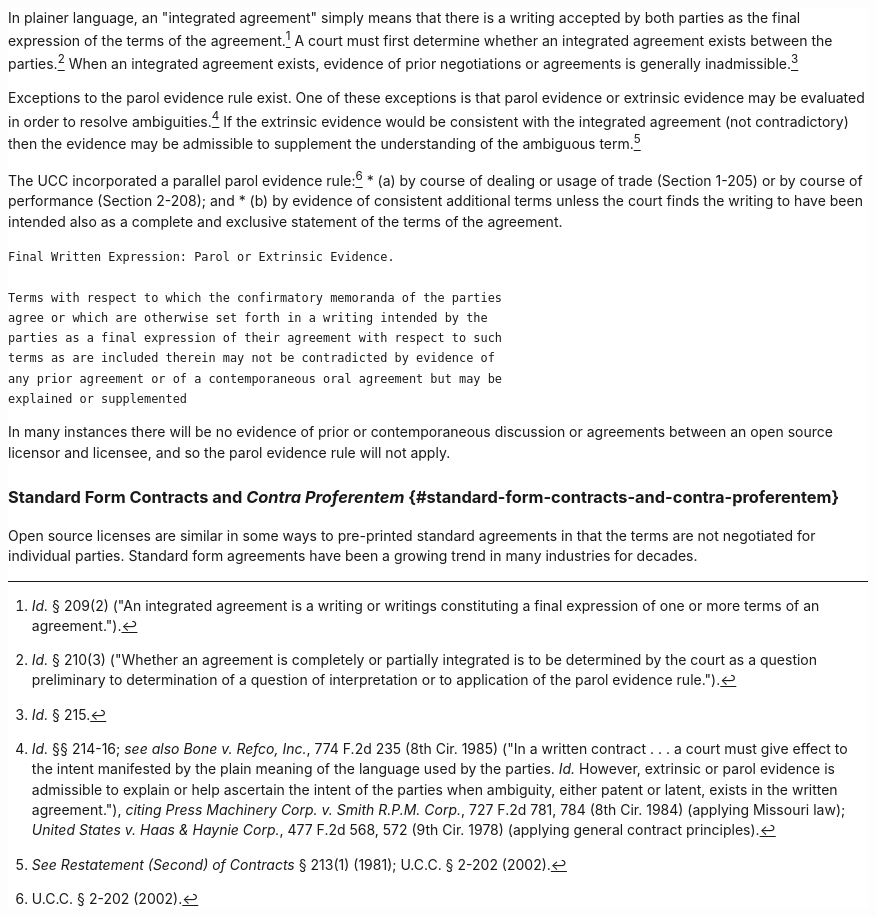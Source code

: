 [^simplified]: Restatement (Second) of Contracts § 213 (1981).

In plainer language, an "integrated agreement" simply means that there is a
writing accepted by both parties as the final expression of the terms of the
agreement.[^integrated] A court must first determine whether an integrated
agreement exists between the parties.[^first] When an integrated agreement
exists, evidence of prior negotiations or agreements is generally
inadmissible.[^inadmissible]

[^integrated]: _Id._ § 209(2) ("An integrated agreement is a writing or writings
    constituting a final expression of one or more terms of an
    agreement.").
[^first]: _Id._ § 210(3) ("Whether an agreement is completely or partially
    integrated is to be determined by the court as a question preliminary
    to determination of a question of interpretation or to application of
    the parol evidence rule.").
[^inadmissible]: _Id._ § 215.

Exceptions to the parol evidence rule exist. One of these exceptions is that
parol evidence or extrinsic evidence may be evaluated in order to resolve
ambiguities.[^may] If the extrinsic evidence would be consistent with the
integrated agreement (not contradictory) then the evidence may be admissible to
supplement the understanding of the ambiguous term.[^supplement]

[^may]: _Id._ §§ 214-16; _see also_ _Bone v. Refco, Inc._, 774 F.2d 235 (8th
    Cir. 1985) ("In a written contract . . . a court must give effect to the
    intent manifested by the plain meaning of the language used by the
    parties. _Id._ However, extrinsic or parol evidence is admissible to
    explain or help ascertain the intent of the parties when ambiguity,
    either patent or latent, exists in the written agreement."), _citing
    Press Machinery Corp. v. Smith R.P.M. Corp._, 727 F.2d 781, 784 (8th
    Cir. 1984) (applying Missouri law); _United States v. Haas & Haynie
    Corp._, 477 F.2d 568, 572 (9th Cir. 1978) (applying general contract
    principles).
[^supplement]: _See_ _Restatement (Second) of Contracts_ § 213(1) (1981); U.C.C.
    § 2-202 (2002).

The UCC incorporated a parallel parol evidence rule:[^uccper] * (a) by course of
dealing or usage of trade (Section 1-205) or by course of performance (Section
2-208); and * (b) by evidence of consistent additional terms unless the court
finds the writing to have been intended also as a complete and exclusive
statement of the terms of the agreement.

    Final Written Expression: Parol or Extrinsic Evidence.

    Terms with respect to which the confirmatory memoranda of the parties
    agree or which are otherwise set forth in a writing intended by the
    parties as a final expression of their agreement with respect to such
    terms as are included therein may not be contradicted by evidence of
    any prior agreement or of a contemporaneous oral agreement but may be
    explained or supplemented

In many instances there will be no evidence of prior or contemporaneous
discussion or agreements between an open source licensor and licensee, and so
the parol evidence rule will not apply.

[^uccper]: U.C.C. § 2-202 (2002).

### Standard Form Contracts and _Contra Proferentem_ {#standard-form-contracts-and-contra-proferentem}

Open source licenses are similar in some ways to pre-printed standard agreements
in that the terms are not negotiated for individual parties. Standard form
agreements have been a growing trend in many industries for decades.


[^nickname]: State contract law will often be discussed based on the Restatement
[^meanings]: _Black's Law Dictionary_ 33-34 (3rd Pocket ed. 2006) ("ambiguity,
[^indefinite]: U.C.C. § 2-204(3) (2002), _available at_
[^material]: U.C.C. § 2-204(3) (2002) ("(3) Even though one or more terms are
[^wtfpl]: _Do What the F*ck You Want to Public License (WTFPL)_,
[^agpl]: _Affero General Public License v3_, _available at_
[^service]: For the purposes of this chapter, we will look to the Restatement
[^preempt]: _See_ _Uniform Commercial Code_, Wikipedia,
[^movable]: U.C.C. § 2-105 (2002), _available at_
[^divided]: _See_ Am. Law Inst., _Principles of the Law: Software Contracts_
[^certainty]: _See_ Am. Law Inst., _Principles of the Law: Software Contracts_
[^applyUCC]: _Id._ _citing_ _Sys. Design & Mgmt. Info., Inc. v. Kansas City Post
[^applyRestatement]: _Id._ _citing_ _Pearl Invs., LLC v. Std. I/O, Inc._, 257
[^unsuccessful]: The American Law Institute and the Uniform Law Commission have
[^predominant]: Stacy-Ann Elvy, _Hybrid Transactions and the INTERNET of Things:
[^facts]: _Id._ at 106-107.
[^sale]: _See, e.g._, _SAS Inst., Inc. v. World Programming Ltd._, No.
[^governs]: _See_ textual discussion Sources of Evidence Used in Interpretation
[^parol]: _Black's Law Dictionary_ 522 (3rd Pocket ed. 2006) ("parol-evidence
[^offeror]: _Contra Proferentem_, Wex Cornell Law School Dictionary,
[^unequal]: _See Black's Law Dictionary_ 143 (3rd Pocket ed. 2006) ("adhesion
[^osilicenses]: Licenses & Standards, Open Source Initiative,
[^osifaq]: _See Which Open Source license is best?_, Open Source Initiative FAQ,
[^wyoming]: _Cent. Stone Co. v. Warning_, 412 S.W.3d 908 (Mo. Ct. App. 2013),
[^payday]: Drafters of leases wherein the effective date and the specified date
[^due]: Tenant's interpretation that no rent was due for 2010 because the
[^err]: While the May 2010 Lease was based on a standardized lease form used by
[^commonsclause]: The Commons Clause, License Condition v1.0,
[^fbpatents]: [https://web.archive.org/web/20170310090807/https://github.com/facebook/react/blob/master/PATENTS](https://web.archive.org/web/20170310090807/https://github.com/facebook/react/blob/master/PATENTS)
[^jsmin]: _See, e.g._, The JSON License,
[^good]: Open source licenses cannot discriminate as to the purposes the
[^reluctant]: The traditional "four corners" principle historically restrained
[^contextual]: Restatement (Second) of Contracts § 203(b) (1981); U.C.C. §
[^lastly]: _See_ Restatement (Second) of Contracts § 203(b) (1981) ("Standard of
[^plainness]: _See_ Restatement (Second) of Contracts § 203(b) (1981)
[^friggychickens]: _Frigaliment Imp. Co. v. B.N.S. Int'l Sales Corp._, 190 F.
[^inspected]: The Court notes the contract provision whereby any disputes are to
[^germanchicken]: These cables were in German; "chicken", "broilers" and, on
[^performancechickens]: U.C.C. § 1-103(a) (2001) ("A 'course of performance' is
[^chickenbalance]: _See_ Restatement (Second) of Contracts § 203(b) (1981)
[^nanakuli]: _Nanakuli Paving & Rock Co. v. Shell Oil Co._, 664 F.2d 772 (9th
[^aloha]: _See_ Brian A. Blum, _Examples and Explanations: Contracts_ 315 n.11
[^hawaii]: _Id._ _citing_ _Cosmopolitan Financial Corp. v. Runnels_, 29 P.2d 390
[^appellee]: Shell removed the suit to United States District Court for the
[^longterm]: The parties agree this act is governed by the Uniform Commercial
[^asphalt]: Although the jury found for Nanakuli on its price protection claim,
[^chew]: Price protection was practiced in the asphaltic paving trade by either
[^product]: Shell's argument would, in effect, eliminate all trade usage
[^prejudicial]: The judge excluded evidence of price protection usage by
[^oahu]: We uphold the court's ruling to admit evidence of trade usage after
[^jury]: In addition, Shell's Bohner volunteered on direct for Shell that Shell
[^raise]: That November letter also announced a "new pricing policy" of Shell,
[^retired]: Lewis had left earlier, his position in New York having been taken
[^judgmentnov]: In fact, the judge did not state his reasons at the time of
[^award]: Shell made a similar announcement in a November 15, 1973, letter but
[^firm]: "We already had a supply contract. Why would we need another supply
[^chippendale]: Shell argues that Nanakuli's language of "request" was an
[^fuller]: Fuller only found out the background to the Shell-Nanakuli 1969
[^contemporaneously]: Other testimony by Smith was thrown out as hearsay: that
[^furtive]: Bohner testified on direct for Shell at the 1978 trial that the two
[^alwaysperformance]: Section 2-208, much like 1-205, provides "(t)he express
[^addterms]: "The agreement of the parties includes that part of their bargain
[^columbia]: As discussed earlier, the District Judge here mistakenly equated
[^mereprojections]: State court cases have interpreted express quantity as mere